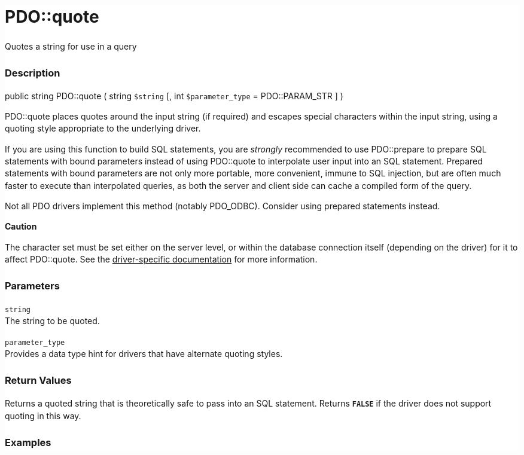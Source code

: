 PDO::quote
==========

Quotes a string for use in a query

### Description

<span class="modifier">public</span> <span class="type">string</span>
<span class="methodname">PDO::quote</span> ( <span
class="methodparam"><span class="type">string</span> `$string`</span>
\[, <span class="methodparam"><span class="type">int</span>
`$parameter_type`<span class="initializer"> =
PDO::PARAM\_STR</span></span> \] )

<span class="function">PDO::quote</span> places quotes around the input
string (if required) and escapes special characters within the input
string, using a quoting style appropriate to the underlying driver.

If you are using this function to build SQL statements, you are
*strongly* recommended to use <span class="function">PDO::prepare</span>
to prepare SQL statements with bound parameters instead of using <span
class="function">PDO::quote</span> to interpolate user input into an SQL
statement. Prepared statements with bound parameters are not only more
portable, more convenient, immune to SQL injection, but are often much
faster to execute than interpolated queries, as both the server and
client side can cache a compiled form of the query.

Not all PDO drivers implement this method (notably PDO\_ODBC). Consider
using prepared statements instead.

**Caution**

The character set must be set either on the server level, or within the
database connection itself (depending on the driver) for it to affect
<span class="methodname">PDO::quote</span>. See the
<a href="/book/pdo.html#PDO%20Drivers" class="link">driver-specific documentation</a>
for more information.

### Parameters

`string`  
The string to be quoted.

`parameter_type`  
Provides a data type hint for drivers that have alternate quoting
styles.

### Return Values

Returns a quoted string that is theoretically safe to pass into an SQL
statement. Returns **`FALSE`** if the driver does not support quoting in
this way.

### Examples
